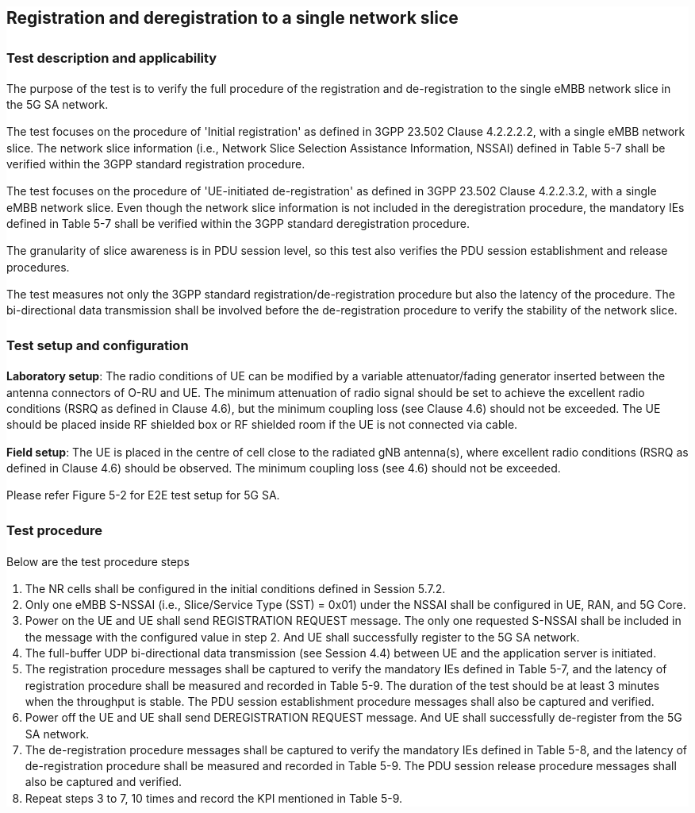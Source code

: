 ## Registration and deregistration to a single network slice

### Test description and applicability

The purpose of the test is to verify the full procedure of the registration and de-registration to the single eMBB network slice in the 5G SA network.

The test focuses on the procedure of 'Initial registration' as defined in 3GPP 23.502 Clause 4.2.2.2.2, with a single eMBB network slice. The network slice information (i.e., Network Slice Selection Assistance Information, NSSAI) defined in Table 5-7 shall be verified within the 3GPP standard registration procedure.

The test focuses on the procedure of 'UE-initiated de-registration' as defined in 3GPP 23.502 Clause 4.2.2.3.2, with a single eMBB network slice. Even though the network slice information is not included in the deregistration procedure, the mandatory IEs defined in Table 5-7 shall be verified within the 3GPP standard deregistration procedure.

The granularity of slice awareness is in PDU session level, so this test also verifies the PDU session establishment and release procedures.

The test measures not only the 3GPP standard registration/de-registration procedure but also the latency of the procedure. The bi-directional data transmission shall be involved before the de-registration procedure to verify the stability of the network slice.

### Test setup and configuration

**Laboratory setup**: The radio conditions of UE can be modified by a variable attenuator/fading generator inserted between the antenna connectors of O-RU and UE. The minimum attenuation of radio signal should be set to achieve the excellent radio conditions (RSRQ as defined in Clause 4.6), but the minimum coupling loss (see Clause 4.6) should not be exceeded.  The UE should be placed inside RF shielded box or RF shielded room if the UE is not connected via cable.

**Field setup**: The UE is placed in the centre of cell close to the radiated gNB antenna(s), where excellent radio conditions (RSRQ as defined in Clause 4.6) should be observed. The minimum coupling loss (see 4.6) should not be exceeded.

Please refer Figure 5-2 for E2E test setup for 5G SA.

### Test procedure

Below are the test procedure steps

1. The NR cells shall be configured in the initial conditions defined in Session 5.7.2.
2. Only one eMBB S-NSSAI (i.e., Slice/Service Type (SST) = 0x01) under the NSSAI shall be configured in UE, RAN, and 5G Core.
3. Power on the UE and UE shall send REGISTRATION REQUEST message. The only one requested S-NSSAI shall be included in the message with the configured value in step 2. And UE shall successfully register to the 5G SA network.
4. The full-buffer UDP bi-directional data transmission (see Session 4.4) between UE and the application server is initiated.
5. The registration procedure messages shall be captured to verify the mandatory IEs defined in Table 5-7, and the latency of registration procedure shall be measured and recorded in Table 5-9. The duration of the test should be at least 3 minutes when the throughput is stable. The PDU session establishment procedure messages shall also be captured and verified.
6. Power off the UE and UE shall send DEREGISTRATION REQUEST message. And UE shall successfully de-register from the 5G SA network.
7. The de-registration procedure messages shall be captured to verify the mandatory IEs defined in Table 5-8, and the latency of de-registration procedure shall be measured and recorded in Table 5-9. The PDU session release procedure messages shall also be captured and verified.
8. Repeat steps 3 to 7, 10 times and record the KPI mentioned in Table 5-9.

